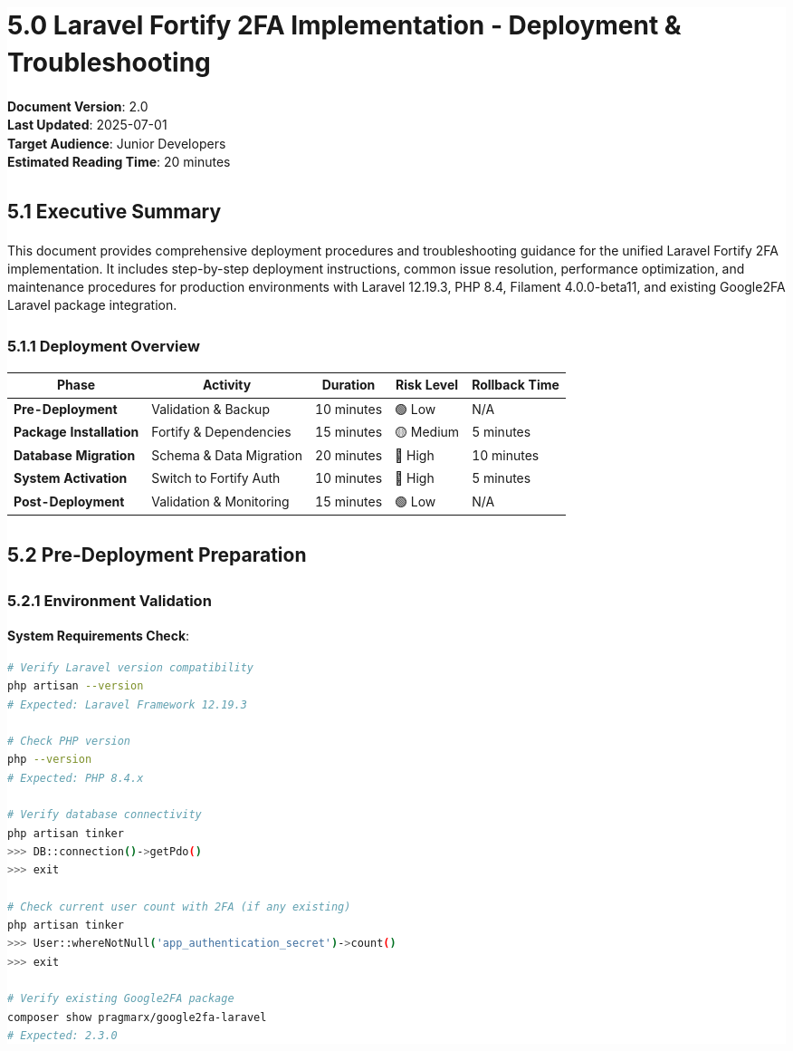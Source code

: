 # 5.0 Laravel Fortify 2FA Implementation - Deployment & Troubleshooting

**Document Version**: 2.0  
**Last Updated**: 2025-07-01  
**Target Audience**: Junior Developers  
**Estimated Reading Time**: 20 minutes

## 5.1 Executive Summary

This document provides comprehensive deployment procedures and troubleshooting guidance for the unified Laravel Fortify 2FA implementation. It includes step-by-step deployment instructions, common issue resolution, performance optimization, and maintenance procedures for production environments with Laravel 12.19.3, PHP 8.4, Filament 4.0.0-beta11, and existing Google2FA Laravel package integration.

### 5.1.1 Deployment Overview

| Phase | Activity | Duration | Risk Level | Rollback Time |
|-------|----------|----------|------------|---------------|
| **Pre-Deployment** | Validation & Backup | 10 minutes | 🟢 Low | N/A |
| **Package Installation** | Fortify & Dependencies | 15 minutes | 🟡 Medium | 5 minutes |
| **Database Migration** | Schema & Data Migration | 20 minutes | 🔴 High | 10 minutes |
| **System Activation** | Switch to Fortify Auth | 10 minutes | 🔴 High | 5 minutes |
| **Post-Deployment** | Validation & Monitoring | 15 minutes | 🟢 Low | N/A |

## 5.2 Pre-Deployment Preparation

### 5.2.1 Environment Validation

**System Requirements Check**:

```bash
# Verify Laravel version compatibility
php artisan --version
# Expected: Laravel Framework 12.19.3

# Check PHP version
php --version
# Expected: PHP 8.4.x

# Verify database connectivity
php artisan tinker
>>> DB::connection()->getPdo()
>>> exit

# Check current user count with 2FA (if any existing)
php artisan tinker
>>> User::whereNotNull('app_authentication_secret')->count()
>>> exit

# Verify existing Google2FA package
composer show pragmarx/google2fa-laravel
# Expected: 2.3.0
```
